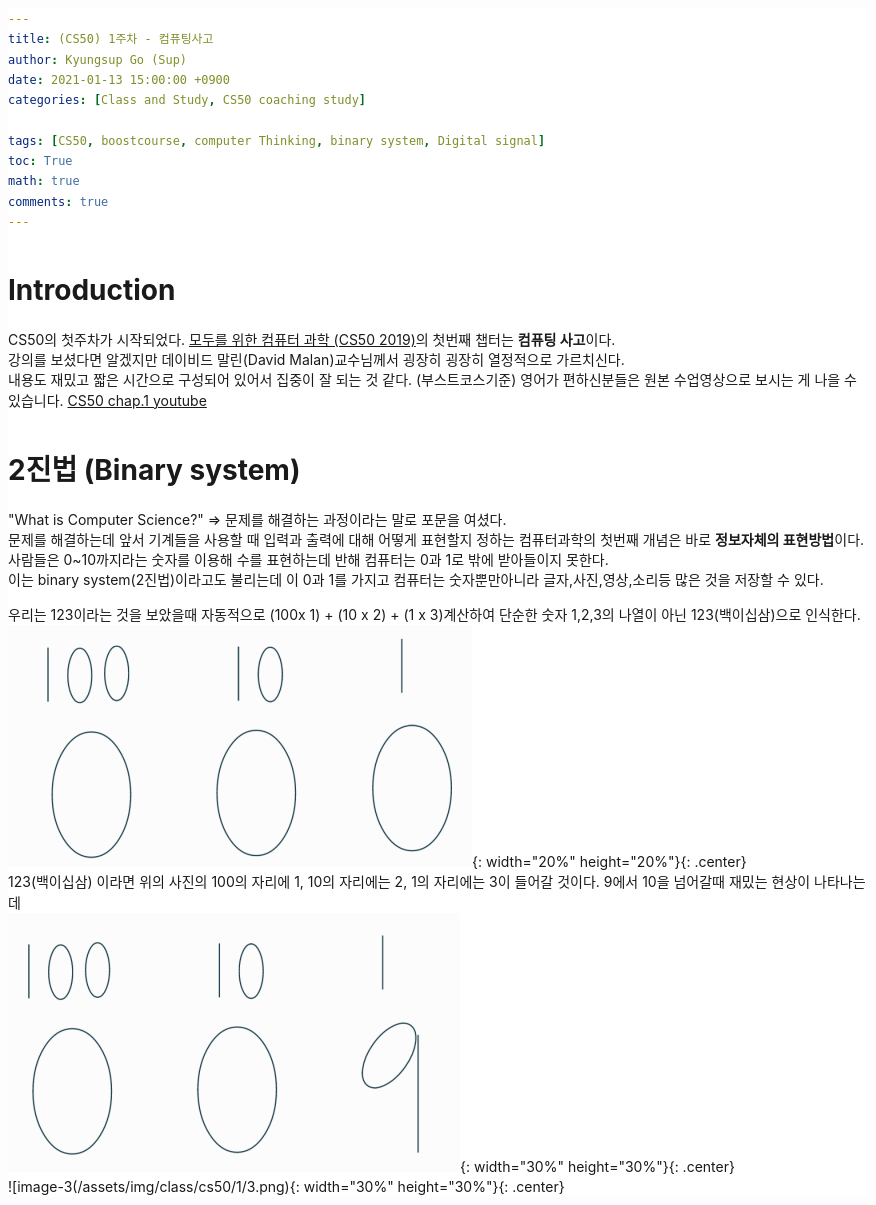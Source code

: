 ```yaml
---
title: (CS50) 1주차 - 컴퓨팅사고  
author: Kyungsup Go (Sup)
date: 2021-01-13 15:00:00 +0900
categories: [Class and Study, CS50 coaching study]

tags: [CS50, boostcourse, computer Thinking, binary system, Digital signal]
toc: True
math: true
comments: true
---
```


# **Introduction**
CS50의 첫주차가 시작되었다. 
[모두를 위한 컴퓨터 과학 (CS50 2019)](https://www.boostcourse.org/cs112/joinLectures/41485)의 첫번째 챕터는 **컴퓨팅 사고**이다.<br>강의를 보셨다면 알겠지만 데이비드 말린(David Malan)교수님께서 굉장히 굉장히 열정적으로 가르치신다.<br>내용도 재밌고 짧은 시간으로 구성되어 있어서 집중이 잘 되는 것 같다. (부스트코스기준)
영어가 편하신분들은 원본 수업영상으로 보시는 게 나을 수 있습니다. 
[CS50 chap.1 youtube](https://www.youtube.com/watch?v=jjqgP9dpD1k&list=PLhQjrBD2T381L3iZyDTxRwOBuUt6m1FnW)


# **2진법 (Binary system)**

"What is Computer Science?" => 문제를 해결하는 과정이라는 말로 포문을 여셨다.<br>문제를 해결하는데 앞서 기계들을 사용할 때 입력과 출력에 대해 어떻게 표현할지 정하는 컴퓨터과학의 첫번째 개념은 바로 **정보자체의 표현방법**이다.<br>사람들은 0~10까지라는 숫자를 이용해 수를 표현하는데 반해 컴퓨터는 0과 1로 밖에 받아들이지 못한다.<br>이는 binary system(2진법)이라고도 불리는데 이 0과 1를 가지고 컴퓨터는 숫자뿐만아니라 글자,사진,영상,소리등 많은 것을 저장할 수 있다.<br>

우리는 123이라는 것을 보았을때 자동적으로 (100x 1) + (10 x 2) + (1 x 3)계산하여 단순한 숫자 1,2,3의 나열이 아닌 123(백이십삼)으로 인식한다. <br>![image-1](/assets/img/class/cs50/1/1.png){: width="20%" height="20%"}{: .center}<br> 123(백이십삼) 이라면 위의 사진의 100의 자리에 1, 10의 자리에는 2, 1의 자리에는 3이 들어갈 것이다.  9에서 10을 넘어갈때 재밌는 현상이 나타나는데<br>![image-2](/assets/img/class/cs50/1/2.png){: width="30%" height="30%"}{: .center}<br>![image-3(/assets/img/class/cs50/1/3.png){: width="30%" height="30%"}{: .center}<br>